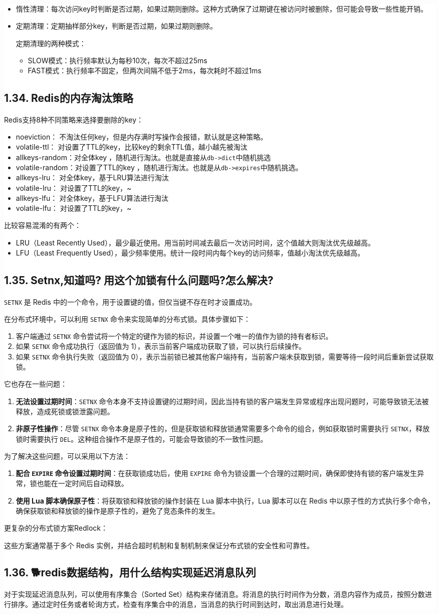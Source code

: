 - 惰性清理：每次访问key时判断是否过期，如果过期则删除。这种方式确保了过期键在被访问时被删除，但可能会导致一些性能开销。

- 定期清理：定期抽样部分key，判断是否过期，如果过期则删除。

   定期清理的两种模式：
   - SLOW模式：执行频率默认为每秒10次，每次不超过25ms
   - FAST模式：执行频率不固定，但两次间隔不低于2ms，每次耗时不超过1ms



## 1.34. Redis的内存淘汰策略
Redis支持8种不同策略来选择要删除的key：
* noeviction： 不淘汰任何key，但是内存满时写操作会报错，默认就是这种策略。
* volatile-ttl： 对设置了TTL的key，比较key的剩余TTL值，越小越先被淘汰
* allkeys-random：对全体key ，随机进行淘汰。也就是直接从`db->dict`中随机挑选
* volatile-random：对设置了TTL的key ，随机进行淘汰。也就是从`db->expires`中随机挑选。
* allkeys-lru： 对全体key，基于LRU算法进行淘汰
* volatile-lru： 对设置了TTL的key，~
* allkeys-lfu： 对全体key，基于LFU算法进行淘汰
* volatile-lfu： 对设置了TTL的key，~
  
比较容易混淆的有两个：
* LRU（Least Recently Used），最少最近使用。用当前时间减去最后一次访问时间，这个值越大则淘汰优先级越高。
* LFU（Least Frequently Used），最少频率使用。统计一段时间内每个key的访问频率，值越小淘汰优先级越高。

## 1.35. Setnx,知道吗? 用这个加锁有什么问题吗?怎么解决?

`SETNX` 是 Redis 中的一个命令，用于设置键的值，但仅当键不存在时才设置成功。

在分布式环境中，可以利用 `SETNX` 命令来实现简单的分布式锁。具体步骤如下：

1.  客户端通过 `SETNX` 命令尝试将一个特定的键作为锁的标识，并设置一个唯一的值作为锁的持有者标识。
2.  如果 `SETNX` 命令成功执行（返回值为 1），表示当前客户端成功获取了锁，可以执行后续操作。
3.  如果 `SETNX` 命令执行失败（返回值为 0），表示当前锁已被其他客户端持有，当前客户端未获取到锁，需要等待一段时间后重新尝试获取锁。

它也存在一些问题：

1.  **无法设置过期时间**：`SETNX` 命令本身不支持设置键的过期时间，因此当持有锁的客户端发生异常或程序出现问题时，可能导致锁无法被释放，造成死锁或锁泄露问题。
    
2.  **非原子性操作**：尽管 `SETNX` 命令本身是原子性的，但是获取锁和释放锁通常需要多个命令的组合，例如获取锁时需要执行 `SETNX`，释放锁时需要执行 `DEL`。这种组合操作不是原子性的，可能会导致锁的不一致性问题。
    

为了解决这些问题，可以采用以下方法：

1.  **配合 `EXPIRE` 命令设置过期时间**：在获取锁成功后，使用 `EXPIRE` 命令为锁设置一个合理的过期时间，确保即使持有锁的客户端发生异常，锁也能在一定时间后自动释放。
    
2.  **使用 Lua 脚本确保原子性**：将获取锁和释放锁的操作封装在 Lua 脚本中执行，Lua 脚本可以在 Redis 中以原子性的方式执行多个命令，确保获取锁和释放锁的操作是原子性的，避免了竞态条件的发生。
    
更复杂的分布式锁方案Redlock：

这些方案通常基于多个 Redis 实例，并结合超时机制和复制机制来保证分布式锁的安全性和可靠性。


## 1.36. 🐕redis数据结构，用什么结构实现延迟消息队列
对于实现延迟消息队列，可以使用有序集合（Sorted Set）结构来存储消息。将消息的执行时间作为分数，消息内容作为成员，按照分数进行排序。通过定时任务或者轮询方式，检查有序集合中的消息，当消息的执行时间到达时，取出消息进行处理。
